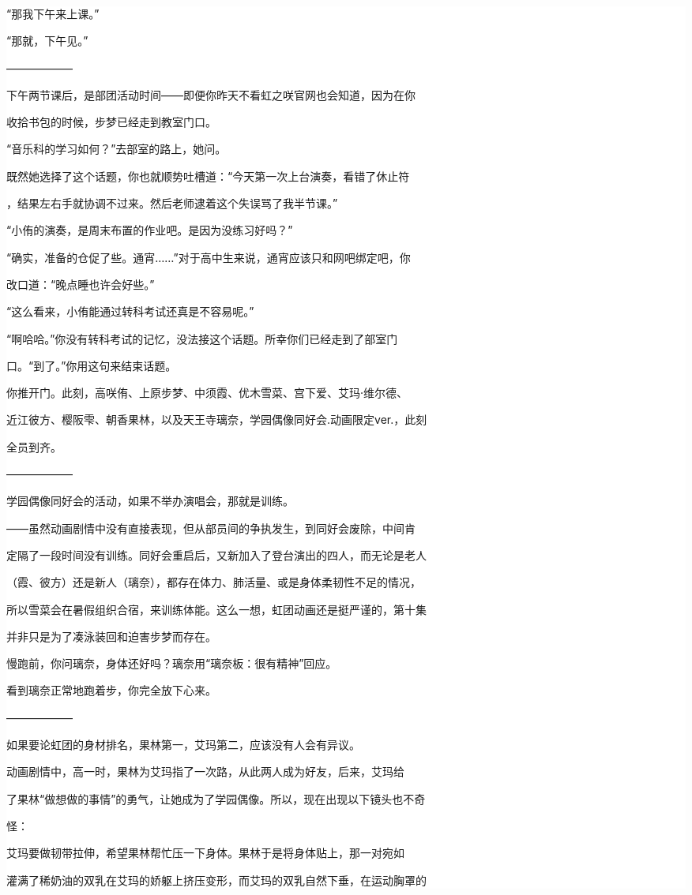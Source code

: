 “那我下午来上课。”

“那就，下午见。”

——————

下午两节课后，是部团活动时间——即便你昨天不看虹之咲官网也会知道，因为在你

收拾书包的时候，步梦已经走到教室门口。

“音乐科的学习如何？”去部室的路上，她问。

既然她选择了这个话题，你也就顺势吐槽道：“今天第一次上台演奏，看错了休止符

，结果左右手就协调不过来。然后老师逮着这个失误骂了我半节课。”

“小侑的演奏，是周末布置的作业吧。是因为没练习好吗？”

“确实，准备的仓促了些。通宵……”对于高中生来说，通宵应该只和网吧绑定吧，你

改口道：“晚点睡也许会好些。”

“这么看来，小侑能通过转科考试还真是不容易呢。”

“啊哈哈。”你没有转科考试的记忆，没法接这个话题。所幸你们已经走到了部室门

口。“到了。”你用这句来结束话题。

你推开门。此刻，高咲侑、上原步梦、中须霞、优木雪菜、宫下爱、艾玛·维尔德、

近江彼方、樱阪雫、朝香果林，以及天王寺璃奈，学园偶像同好会.动画限定ver.，此刻

全员到齐。

——————

学园偶像同好会的活动，如果不举办演唱会，那就是训练。

——虽然动画剧情中没有直接表现，但从部员间的争执发生，到同好会废除，中间肯

定隔了一段时间没有训练。同好会重启后，又新加入了登台演出的四人，而无论是老人

（霞、彼方）还是新人（璃奈），都存在体力、肺活量、或是身体柔韧性不足的情况，

所以雪菜会在暑假组织合宿，来训练体能。这么一想，虹团动画还是挺严谨的，第十集

并非只是为了凑泳装回和迫害步梦而存在。

慢跑前，你问璃奈，身体还好吗？璃奈用“璃奈板：很有精神”回应。

看到璃奈正常地跑着步，你完全放下心来。

——————

如果要论虹团的身材排名，果林第一，艾玛第二，应该没有人会有异议。

动画剧情中，高一时，果林为艾玛指了一次路，从此两人成为好友，后来，艾玛给

了果林“做想做的事情”的勇气，让她成为了学园偶像。所以，现在出现以下镜头也不奇

怪：

艾玛要做韧带拉伸，希望果林帮忙压一下身体。果林于是将身体贴上，那一对宛如

灌满了稀奶油的双乳在艾玛的娇躯上挤压变形，而艾玛的双乳自然下垂，在运动胸罩的
